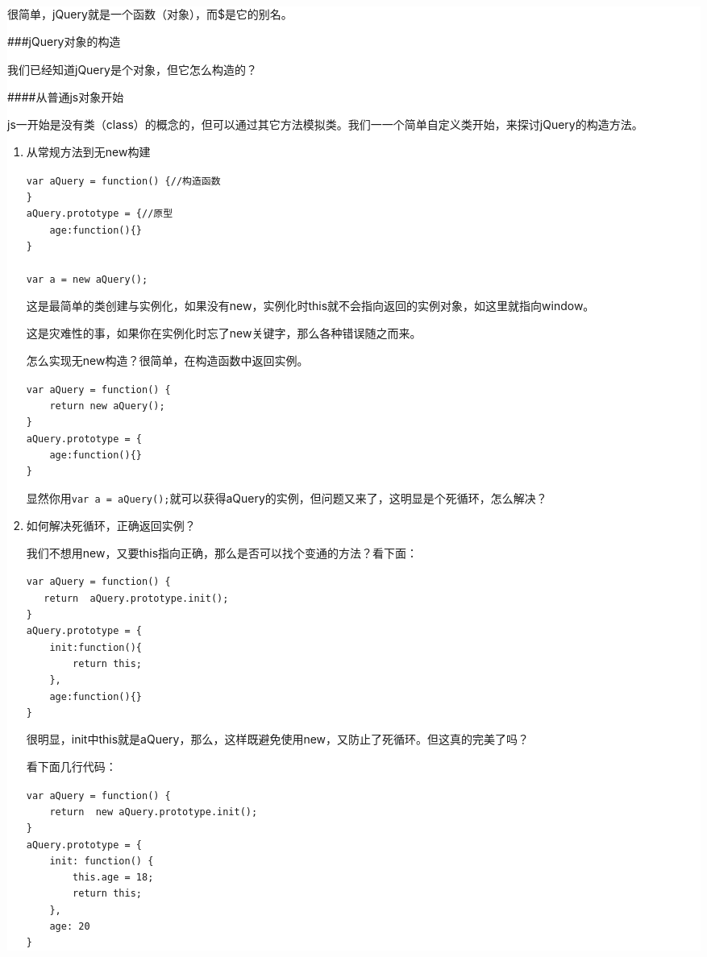 很简单，jQuery就是一个函数（对象），而$是它的别名。

###jQuery对象的构造

我们已经知道jQuery是个对象，但它怎么构造的？

####从普通js对象开始

js一开始是没有类（class）的概念的，但可以通过其它方法模拟类。我们一一个简单自定义类开始，来探讨jQuery的构造方法。

1.  从常规方法到无new构建

        var aQuery = function() {//构造函数
        }
        aQuery.prototype = {//原型
            age:function(){}
        }

        var a = new aQuery();

    这是最简单的类创建与实例化，如果没有new，实例化时this就不会指向返回的实例对象，如这里就指向window。

    这是灾难性的事，如果你在实例化时忘了new关键字，那么各种错误随之而来。

    怎么实现无new构造？很简单，在构造函数中返回实例。

        var aQuery = function() {
            return new aQuery();
        }
        aQuery.prototype = {
            age:function(){}
        }

    显然你用`var a = aQuery();`就可以获得aQuery的实例，但问题又来了，这明显是个死循环，怎么解决？

2.  如何解决死循环，正确返回实例？

    我们不想用new，又要this指向正确，那么是否可以找个变通的方法？看下面：

        var aQuery = function() {
           return  aQuery.prototype.init();
        }
        aQuery.prototype = {
            init:function(){
                return this;
            },
            age:function(){}
        }

    很明显，init中this就是aQuery，那么，这样既避免使用new，又防止了死循环。但这真的完美了吗？

    看下面几行代码：

        var aQuery = function() {
            return  new aQuery.prototype.init();
        }
        aQuery.prototype = {
            init: function() {
                this.age = 18;
                return this;
            },
            age: 20
        }
